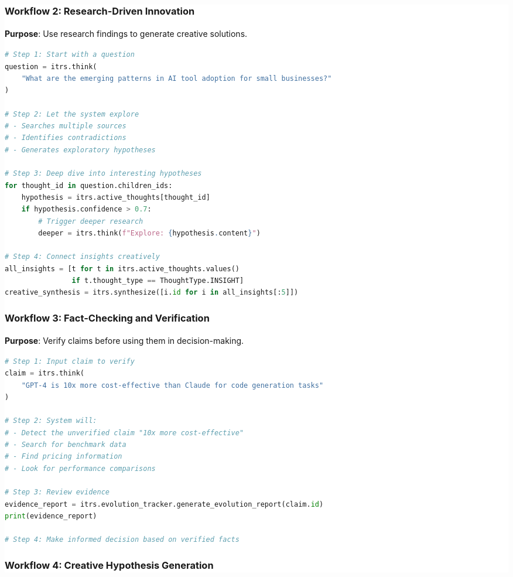 ### Workflow 2: Research-Driven Innovation

**Purpose**: Use research findings to generate creative solutions.

```python
# Step 1: Start with a question
question = itrs.think(
    "What are the emerging patterns in AI tool adoption for small businesses?"
)

# Step 2: Let the system explore
# - Searches multiple sources
# - Identifies contradictions
# - Generates exploratory hypotheses

# Step 3: Deep dive into interesting hypotheses
for thought_id in question.children_ids:
    hypothesis = itrs.active_thoughts[thought_id]
    if hypothesis.confidence > 0.7:
        # Trigger deeper research
        deeper = itrs.think(f"Explore: {hypothesis.content}")

# Step 4: Connect insights creatively
all_insights = [t for t in itrs.active_thoughts.values() 
                if t.thought_type == ThoughtType.INSIGHT]
creative_synthesis = itrs.synthesize([i.id for i in all_insights[:5]])
```

### Workflow 3: Fact-Checking and Verification

**Purpose**: Verify claims before using them in decision-making.

```python
# Step 1: Input claim to verify
claim = itrs.think(
    "GPT-4 is 10x more cost-effective than Claude for code generation tasks"
)

# Step 2: System will:
# - Detect the unverified claim "10x more cost-effective"
# - Search for benchmark data
# - Find pricing information
# - Look for performance comparisons

# Step 3: Review evidence
evidence_report = itrs.evolution_tracker.generate_evolution_report(claim.id)
print(evidence_report)

# Step 4: Make informed decision based on verified facts
```

### Workflow 4: Creative Hypothesis Generation
